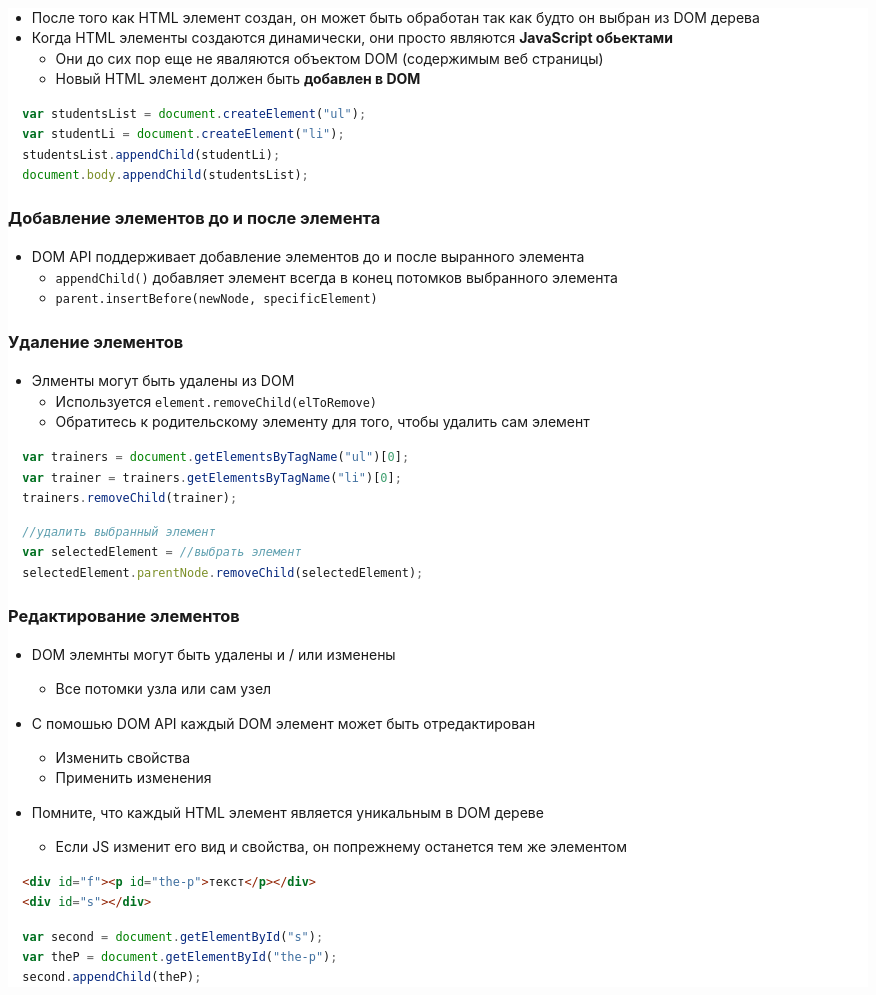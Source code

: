 - После того как HTML элемент создан, он может быть обработан так как будто он выбран из DOM дерева
- Когда HTML элементы создаются динамически, они просто являются **JavaScript обьектами**
    - Они до сих пор еще не яваляются объектом DOM (содержимым веб страницы)
    - Новый HTML элемент должен быть **добавлен в DOM**

```javascript
  var studentsList = document.createElement("ul");
  var studentLi = document.createElement("li");
  studentsList.appendChild(studentLi);
  document.body.appendChild(studentsList);
```

### Добавление элементов до и после элемента
- DOM API поддерживает добавление элементов до и после выранного элемента
  - `appendChild()` добавляет элемент всегда в конец потомков выбранного элемента
  - `parent.insertBefore(newNode, specificElement)`


### Удаление элементов
- Элменты могут быть удалены из DOM
  - Используется `element.removeChild(elToRemove)`
  - Обратитесь к родительскому элементу для того, чтобы удалить сам элемент

```javascript
  var trainers = document.getElementsByTagName("ul")[0];
  var trainer = trainers.getElementsByTagName("li")[0];
  trainers.removeChild(trainer);
```

```javascript
  //удалить выбранный элемент
  var selectedElement = //выбрать элемент
  selectedElement.parentNode.removeChild(selectedElement);
```

### Редактирование элементов
- DOM элемнты могут быть удалены и / или изменены
  - Все потомки узла или сам узел
- С помошью DOM API каждый DOM элемент может быть отредактирован
  - Изменить свойства
  - Применить изменения

- Помните, что каждый HTML элемент является уникальным в DOM дереве
  - Если JS изменит его вид и свойства, он попрежнему останется тем же элементом

```html
  <div id="f"><p id="the-p">текст</p></div>
  <div id="s"></div>
```

```javascript
  var second = document.getElementById("s");
  var theP = document.getElementById("the-p");
  second.appendChild(theP);
```
